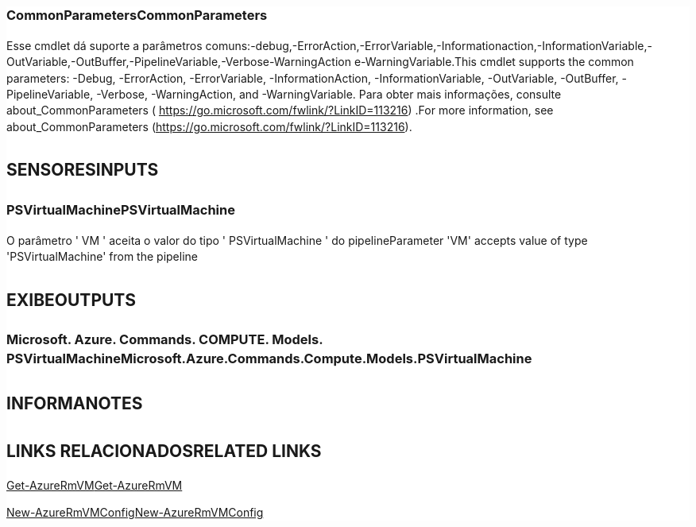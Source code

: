 ### <span data-ttu-id="f0133-163">CommonParameters</span><span class="sxs-lookup"><span data-stu-id="f0133-163">CommonParameters</span></span>
<span data-ttu-id="f0133-164">Esse cmdlet dá suporte a parâmetros comuns:-debug,-ErrorAction,-ErrorVariable,-Informationaction,-InformationVariable,-OutVariable,-OutBuffer,-PipelineVariable,-Verbose-WarningAction e-WarningVariable.</span><span class="sxs-lookup"><span data-stu-id="f0133-164">This cmdlet supports the common parameters: -Debug, -ErrorAction, -ErrorVariable, -InformationAction, -InformationVariable, -OutVariable, -OutBuffer, -PipelineVariable, -Verbose, -WarningAction, and -WarningVariable.</span></span> <span data-ttu-id="f0133-165">Para obter mais informações, consulte about_CommonParameters ( https://go.microsoft.com/fwlink/?LinkID=113216) .</span><span class="sxs-lookup"><span data-stu-id="f0133-165">For more information, see about_CommonParameters (https://go.microsoft.com/fwlink/?LinkID=113216).</span></span>

## <span data-ttu-id="f0133-166">SENSORES</span><span class="sxs-lookup"><span data-stu-id="f0133-166">INPUTS</span></span>

### <span data-ttu-id="f0133-167">PSVirtualMachine</span><span class="sxs-lookup"><span data-stu-id="f0133-167">PSVirtualMachine</span></span>
<span data-ttu-id="f0133-168">O parâmetro ' VM ' aceita o valor do tipo ' PSVirtualMachine ' do pipeline</span><span class="sxs-lookup"><span data-stu-id="f0133-168">Parameter 'VM' accepts value of type 'PSVirtualMachine' from the pipeline</span></span>

## <span data-ttu-id="f0133-169">EXIBE</span><span class="sxs-lookup"><span data-stu-id="f0133-169">OUTPUTS</span></span>

### <span data-ttu-id="f0133-170">Microsoft. Azure. Commands. COMPUTE. Models. PSVirtualMachine</span><span class="sxs-lookup"><span data-stu-id="f0133-170">Microsoft.Azure.Commands.Compute.Models.PSVirtualMachine</span></span>

## <span data-ttu-id="f0133-171">INFORMA</span><span class="sxs-lookup"><span data-stu-id="f0133-171">NOTES</span></span>

## <span data-ttu-id="f0133-172">LINKS RELACIONADOS</span><span class="sxs-lookup"><span data-stu-id="f0133-172">RELATED LINKS</span></span>

[<span data-ttu-id="f0133-173">Get-AzureRmVM</span><span class="sxs-lookup"><span data-stu-id="f0133-173">Get-AzureRmVM</span></span>](./Get-AzureRmVM.md)

[<span data-ttu-id="f0133-174">New-AzureRmVMConfig</span><span class="sxs-lookup"><span data-stu-id="f0133-174">New-AzureRmVMConfig</span></span>](./New-AzureRmVMConfig.md)



